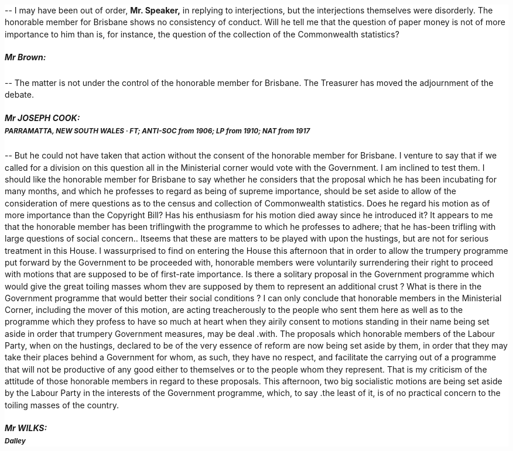 -- I may have been out of order,  **Mr. Speaker,**  in replying to interjections, but the interjections themselves were disorderly. The honorable member for Brisbane shows no consistency of conduct. Will he tell me that the question of paper money is not of more importance to him than is, for instance, the question of the collection of the Commonwealth statistics? 

##### Mr Brown:

--  The matter is not under the control of the honorable member for Brisbane. The Treasurer has moved the adjournment of the debate. 

##### Mr JOSEPH COOK:<br><small class="text-muted">PARRAMATTA, NEW SOUTH WALES &middot; FT; ANTI-SOC from 1906; LP from 1910; NAT from 1917</small>

-- But he could not have taken that action without the consent of the honorable member for Brisbane.  I  venture to say that if we called for a division on this question all in the Ministerial corner would vote with the Government. I am inclined to test them. I should like the honorable member for Brisbane to say whether he considers that the proposal which he has been incubating for many months, and which he professes to regard as being of supreme importance, should be set aside to allow of the consideration of mere questions as to the census and collection of Commonwealth statistics. Does he regard his motion as of more importance than the Copyright Bill? Has his enthusiasm for his motion died away since he introduced it? It appears to me that the honorable member has been triflingwith the programme to which he professes to adhere; that he has-been trifling with large questions of social concern.. Itseems that these are matters to be played with upon the hustings, but are not for serious treatment in this House. I wassurprised to find on entering the House this afternoon that in order to allow the trumpery programme put forward by the Government to be proceeded with, honorable members were voluntarily surrendering their right to proceed with motions  that are supposed to be of first-rate importance. Is there a solitary proposal in the Government programme which would give the great toiling masses whom thev are supposed by them to represent an additional crust ? What is there in the Government programme that would better their social conditions ? I can only conclude that honorable members in the Ministerial Corner, including the mover of this motion, are acting treacherously to the people who sent them here as well as to the programme which they profess to have so much at heart when they airily consent to motions standing in their name being set aside in order that trumpery Government measures, may be deal .with. The proposals which honorable members of the Labour Party, when on the hustings, declared to be of the very essence of reform are now being set aside by them, in order that they may take their places behind a Government for whom, as such, they have no respect, and facilitate the carrying out of a programme that will not be productive of any good either to themselves or to the people whom they represent. That is my criticism of the attitude of those honorable members in regard to these proposals. This afternoon, two big socialistic motions are being set aside by the Labour Party in the interests of the Government programme, which, to say .the least of it, is of no practical concern to the toiling masses of the country. 

##### Mr WILKS:<br><small class="text-muted">Dalley</small>

